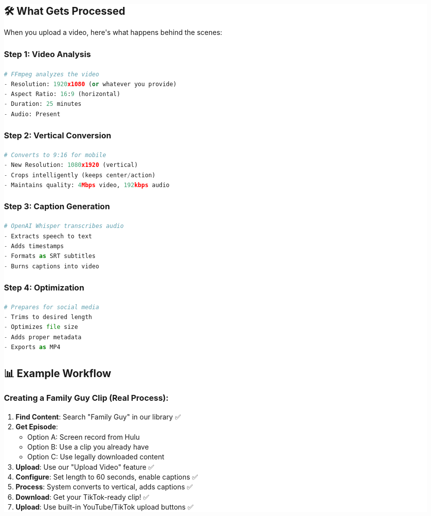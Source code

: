 ## 🛠️ What Gets Processed

When you upload a video, here's what happens behind the scenes:

### Step 1: Video Analysis
```python
# FFmpeg analyzes the video
- Resolution: 1920x1080 (or whatever you provide)
- Aspect Ratio: 16:9 (horizontal)
- Duration: 25 minutes
- Audio: Present
```

### Step 2: Vertical Conversion
```python
# Converts to 9:16 for mobile
- New Resolution: 1080x1920 (vertical)
- Crops intelligently (keeps center/action)
- Maintains quality: 4Mbps video, 192kbps audio
```

### Step 3: Caption Generation
```python
# OpenAI Whisper transcribes audio
- Extracts speech to text
- Adds timestamps
- Formats as SRT subtitles
- Burns captions into video
```

### Step 4: Optimization
```python
# Prepares for social media
- Trims to desired length
- Optimizes file size
- Adds proper metadata
- Exports as MP4
```

## 📊 Example Workflow

### Creating a Family Guy Clip (Real Process):

1. **Find Content**: Search "Family Guy" in our library ✅
2. **Get Episode**: 
   - Option A: Screen record from Hulu
   - Option B: Use a clip you already have
   - Option C: Use legally downloaded content
3. **Upload**: Use our "Upload Video" feature ✅
4. **Configure**: Set length to 60 seconds, enable captions ✅
5. **Process**: System converts to vertical, adds captions ✅
6. **Download**: Get your TikTok-ready clip! ✅
7. **Upload**: Use built-in YouTube/TikTok upload buttons ✅
